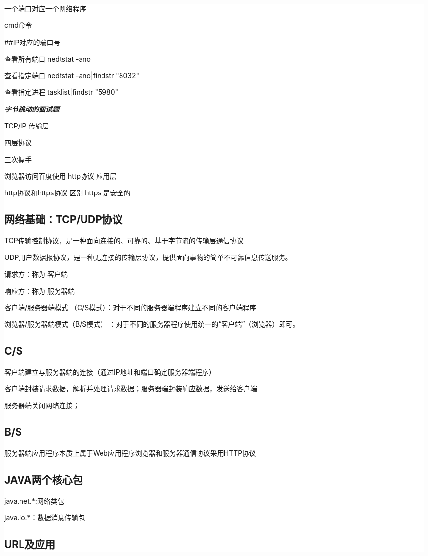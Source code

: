 一个端口对应一个网络程序

cmd命令

##IP对应的端口号

查看所有端口   nedtstat -ano

查看指定端口   nedtstat -ano|findstr "8032"

查看指定进程   tasklist|findstr "5980" 

***字节跳动的面试题***

TCP/IP  传输层

四层协议

三次握手

浏览器访问百度使用   http协议   应用层

http协议和https协议  区别   https  是安全的

## 网络基础：TCP/UDP协议

TCP传输控制协议，是一种面向连接的、可靠的、基于字节流的传输层通信协议



UDP用户数据报协议，是一种无连接的传输层协议，提供面向事物的简单不可靠信息传送服务。



请求方：称为  客户端

响应方：称为 服务器端

客户端/服务器端模式  （C/S模式）：对于不同的服务器端程序建立不同的客户端程序

浏览器/服务器端模式（B/S模式）  ：对于不同的服务器程序使用统一的“客户端”（浏览器）即可。

## C/S

客户端建立与服务器端的连接（通过IP地址和端口确定服务器端程序）

客户端封装请求数据，解析并处理请求数据；服务器端封装响应数据，发送给客户端

服务器端关闭网络连接；

## B/S

服务器端应用程序本质上属于Web应用程序浏览器和服务器通信协议采用HTTP协议

## JAVA两个核心包

java.net.*:网络类包

java.io.*：数据消息传输包

## URL及应用
